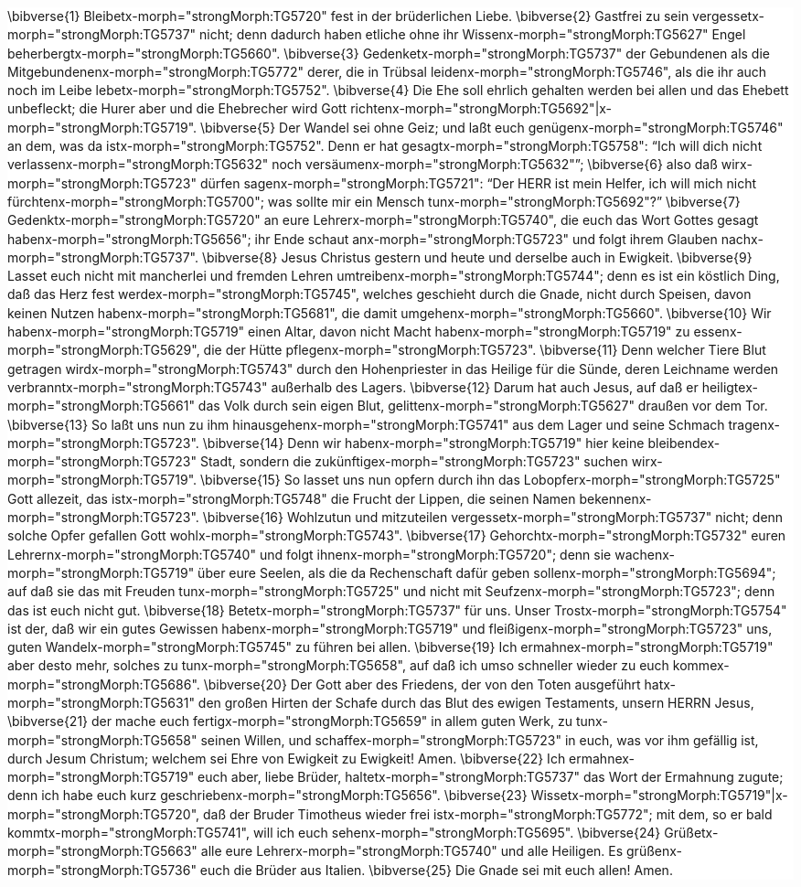 \bibverse{1} Bleibetx-morph="strongMorph:TG5720" fest in der brüderlichen Liebe. \bibverse{2} Gastfrei zu sein vergessetx-morph="strongMorph:TG5737" nicht; denn dadurch haben etliche ohne ihr Wissenx-morph="strongMorph:TG5627" Engel beherbergtx-morph="strongMorph:TG5660". \bibverse{3} Gedenketx-morph="strongMorph:TG5737" der Gebundenen als die Mitgebundenenx-morph="strongMorph:TG5772" derer, die in Trübsal leidenx-morph="strongMorph:TG5746", als die ihr auch noch im Leibe lebetx-morph="strongMorph:TG5752". \bibverse{4} Die Ehe soll ehrlich gehalten werden bei allen und das Ehebett unbefleckt; die Hurer aber und die Ehebrecher wird Gott richtenx-morph="strongMorph:TG5692"|x-morph="strongMorph:TG5719". \bibverse{5} Der Wandel sei ohne Geiz; und laßt euch genügenx-morph="strongMorph:TG5746" an dem, was da istx-morph="strongMorph:TG5752". Denn er hat gesagtx-morph="strongMorph:TG5758": “Ich will dich nicht verlassenx-morph="strongMorph:TG5632" noch versäumenx-morph="strongMorph:TG5632"”; \bibverse{6} also daß wirx-morph="strongMorph:TG5723" dürfen sagenx-morph="strongMorph:TG5721": “Der HERR ist mein Helfer, ich will mich nicht fürchtenx-morph="strongMorph:TG5700"; was sollte mir ein Mensch tunx-morph="strongMorph:TG5692"?” \bibverse{7} Gedenktx-morph="strongMorph:TG5720" an eure Lehrerx-morph="strongMorph:TG5740", die euch das Wort Gottes gesagt habenx-morph="strongMorph:TG5656"; ihr Ende schaut anx-morph="strongMorph:TG5723" und folgt ihrem Glauben nachx-morph="strongMorph:TG5737". \bibverse{8} Jesus Christus gestern und heute und derselbe auch in Ewigkeit. \bibverse{9} Lasset euch nicht mit mancherlei und fremden Lehren umtreibenx-morph="strongMorph:TG5744"; denn es ist ein köstlich Ding, daß das Herz fest werdex-morph="strongMorph:TG5745", welches geschieht durch die Gnade, nicht durch Speisen, davon keinen Nutzen habenx-morph="strongMorph:TG5681", die damit umgehenx-morph="strongMorph:TG5660". \bibverse{10} Wir habenx-morph="strongMorph:TG5719" einen Altar, davon nicht Macht habenx-morph="strongMorph:TG5719" zu essenx-morph="strongMorph:TG5629", die der Hütte pflegenx-morph="strongMorph:TG5723". \bibverse{11} Denn welcher Tiere Blut getragen wirdx-morph="strongMorph:TG5743" durch den Hohenpriester in das Heilige für die Sünde, deren Leichname werden verbranntx-morph="strongMorph:TG5743" außerhalb des Lagers. \bibverse{12} Darum hat auch Jesus, auf daß er heiligtex-morph="strongMorph:TG5661" das Volk durch sein eigen Blut, gelittenx-morph="strongMorph:TG5627" draußen vor dem Tor. \bibverse{13} So laßt uns nun zu ihm hinausgehenx-morph="strongMorph:TG5741" aus dem Lager und seine Schmach tragenx-morph="strongMorph:TG5723". \bibverse{14} Denn wir habenx-morph="strongMorph:TG5719" hier keine bleibendex-morph="strongMorph:TG5723" Stadt, sondern die zukünftigex-morph="strongMorph:TG5723" suchen wirx-morph="strongMorph:TG5719". \bibverse{15} So lasset uns nun opfern durch ihn das Lobopferx-morph="strongMorph:TG5725" Gott allezeit, das istx-morph="strongMorph:TG5748" die Frucht der Lippen, die seinen Namen bekennenx-morph="strongMorph:TG5723". \bibverse{16} Wohlzutun und mitzuteilen vergessetx-morph="strongMorph:TG5737" nicht; denn solche Opfer gefallen Gott wohlx-morph="strongMorph:TG5743". \bibverse{17} Gehorchtx-morph="strongMorph:TG5732" euren Lehrernx-morph="strongMorph:TG5740" und folgt ihnenx-morph="strongMorph:TG5720"; denn sie wachenx-morph="strongMorph:TG5719" über eure Seelen, als die da Rechenschaft dafür geben sollenx-morph="strongMorph:TG5694"; auf daß sie das mit Freuden tunx-morph="strongMorph:TG5725" und nicht mit Seufzenx-morph="strongMorph:TG5723"; denn das ist euch nicht gut. \bibverse{18} Betetx-morph="strongMorph:TG5737" für uns. Unser Trostx-morph="strongMorph:TG5754" ist der, daß wir ein gutes Gewissen habenx-morph="strongMorph:TG5719" und fleißigenx-morph="strongMorph:TG5723" uns, guten Wandelx-morph="strongMorph:TG5745" zu führen bei allen. \bibverse{19} Ich ermahnex-morph="strongMorph:TG5719" aber desto mehr, solches zu tunx-morph="strongMorph:TG5658", auf daß ich umso schneller wieder zu euch kommex-morph="strongMorph:TG5686". \bibverse{20} Der Gott aber des Friedens, der von den Toten ausgeführt hatx-morph="strongMorph:TG5631" den großen Hirten der Schafe durch das Blut des ewigen Testaments, unsern HERRN Jesus, \bibverse{21} der mache euch fertigx-morph="strongMorph:TG5659" in allem guten Werk, zu tunx-morph="strongMorph:TG5658" seinen Willen, und schaffex-morph="strongMorph:TG5723" in euch, was vor ihm gefällig ist, durch Jesum Christum; welchem sei Ehre von Ewigkeit zu Ewigkeit! Amen. \bibverse{22} Ich ermahnex-morph="strongMorph:TG5719" euch aber, liebe Brüder, haltetx-morph="strongMorph:TG5737" das Wort der Ermahnung zugute; denn ich habe euch kurz geschriebenx-morph="strongMorph:TG5656". \bibverse{23} Wissetx-morph="strongMorph:TG5719"|x-morph="strongMorph:TG5720", daß der Bruder Timotheus wieder frei istx-morph="strongMorph:TG5772"; mit dem, so er bald kommtx-morph="strongMorph:TG5741", will ich euch sehenx-morph="strongMorph:TG5695". \bibverse{24} Grüßetx-morph="strongMorph:TG5663" alle eure Lehrerx-morph="strongMorph:TG5740" und alle Heiligen. Es grüßenx-morph="strongMorph:TG5736" euch die Brüder aus Italien. \bibverse{25} Die Gnade sei mit euch allen! Amen. 